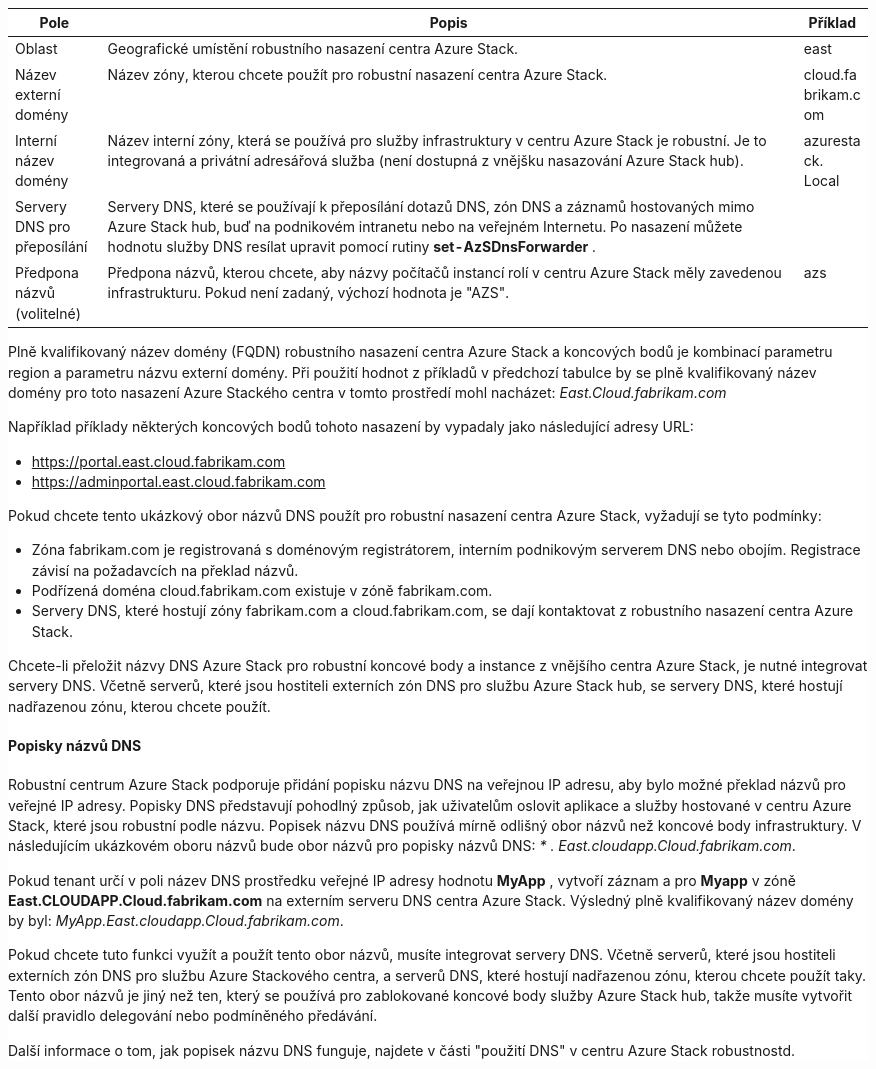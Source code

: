 | **Pole** | **Popis** | **Příklad** |
|-----------|-----------------|-------------|
| Oblast                   | Geografické umístění robustního nasazení centra Azure Stack. | east               |
| Název externí domény     | Název zóny, kterou chcete použít pro robustní nasazení centra Azure Stack. | cloud.fabrikam.com |
| Interní název domény     | Název interní zóny, která se používá pro služby infrastruktury v centru Azure Stack je robustní. Je to integrovaná a privátní adresářová služba (není dostupná z vnějšku nasazování Azure Stack hub). | azurestack. Local   |
| Servery DNS pro přeposílání           | Servery DNS, které se používají k přeposílání dotazů DNS, zón DNS a záznamů hostovaných mimo Azure Stack hub, buď na podnikovém intranetu nebo na veřejném Internetu. Po nasazení můžete hodnotu služby DNS resílat upravit pomocí rutiny **set-AzSDnsForwarder** . |                    |
| Předpona názvů (volitelné) | Předpona názvů, kterou chcete, aby názvy počítačů instancí rolí v centru Azure Stack měly zavedenou infrastrukturu. Pokud není zadaný, výchozí hodnota je "AZS". | azs                |

Plně kvalifikovaný název domény (FQDN) robustního nasazení centra Azure Stack a koncových bodů je kombinací parametru region a parametru názvu externí domény. Při použití hodnot z příkladů v předchozí tabulce by se plně kvalifikovaný název domény pro toto nasazení Azure Stackého centra v tomto prostředí mohl nacházet: *East.Cloud.fabrikam.com*

Například příklady některých koncových bodů tohoto nasazení by vypadaly jako následující adresy URL:

- https://portal.east.cloud.fabrikam.com
- https://adminportal.east.cloud.fabrikam.com

Pokud chcete tento ukázkový obor názvů DNS použít pro robustní nasazení centra Azure Stack, vyžadují se tyto podmínky:

- Zóna fabrikam.com je registrovaná s doménovým registrátorem, interním podnikovým serverem DNS nebo obojím. Registrace závisí na požadavcích na překlad názvů.
- Podřízená doména cloud.fabrikam.com existuje v zóně fabrikam.com.
- Servery DNS, které hostují zóny fabrikam.com a cloud.fabrikam.com, se dají kontaktovat z robustního nasazení centra Azure Stack.

Chcete-li přeložit názvy DNS Azure Stack pro robustní koncové body a instance z vnějšího centra Azure Stack, je nutné integrovat servery DNS. Včetně serverů, které jsou hostiteli externích zón DNS pro službu Azure Stack hub, se servery DNS, které hostují nadřazenou zónu, kterou chcete použít.

#### <a name="dns-name-labels"></a>Popisky názvů DNS

Robustní centrum Azure Stack podporuje přidání popisku názvu DNS na veřejnou IP adresu, aby bylo možné překlad názvů pro veřejné IP adresy. Popisky DNS představují pohodlný způsob, jak uživatelům oslovit aplikace a služby hostované v centru Azure Stack, které jsou robustní podle názvu. Popisek názvu DNS používá mírně odlišný obor názvů než koncové body infrastruktury. V následujícím ukázkovém oboru názvů bude obor názvů pro popisky názvů DNS: *\* . East.cloudapp.Cloud.fabrikam.com*.

Pokud tenant určí v poli název DNS prostředku veřejné IP adresy hodnotu **MyApp** , vytvoří záznam a pro **Myapp** v zóně **East.CLOUDAPP.Cloud.fabrikam.com** na externím serveru DNS centra Azure Stack. Výsledný plně kvalifikovaný název domény by byl: *MyApp.East.cloudapp.Cloud.fabrikam.com*.

Pokud chcete tuto funkci využít a použít tento obor názvů, musíte integrovat servery DNS. Včetně serverů, které jsou hostiteli externích zón DNS pro službu Azure Stackového centra, a serverů DNS, které hostují nadřazenou zónu, kterou chcete použít taky. Tento obor názvů je jiný než ten, který se používá pro zablokované koncové body služby Azure Stack hub, takže musíte vytvořit další pravidlo delegování nebo podmíněného předávání.

Další informace o tom, jak popisek názvu DNS funguje, najdete v části "použití DNS" v centru Azure Stack robustnostd.
